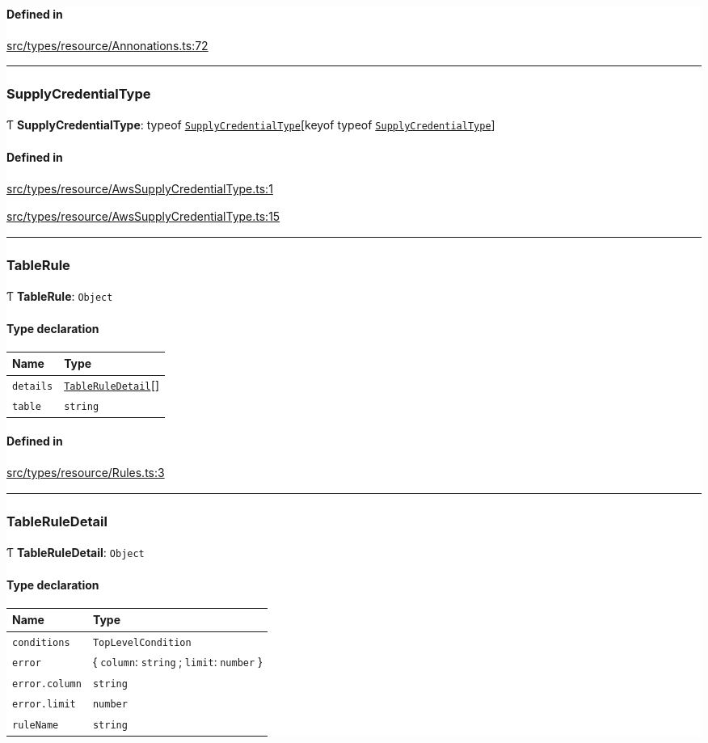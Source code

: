 #### Defined in

[src/types/resource/Annonations.ts:72](https://github.com/l-v-yonsama/db-drivers/blob/6b82ef0/src/types/resource/Annonations.ts#L72)

___

### SupplyCredentialType

Ƭ **SupplyCredentialType**: typeof [`SupplyCredentialType`](modules.md#supplycredentialtype-1)[keyof typeof [`SupplyCredentialType`](modules.md#supplycredentialtype-1)]

#### Defined in

[src/types/resource/AwsSupplyCredentialType.ts:1](https://github.com/l-v-yonsama/db-drivers/blob/6b82ef0/src/types/resource/AwsSupplyCredentialType.ts#L1)

[src/types/resource/AwsSupplyCredentialType.ts:15](https://github.com/l-v-yonsama/db-drivers/blob/6b82ef0/src/types/resource/AwsSupplyCredentialType.ts#L15)

___

### TableRule

Ƭ **TableRule**: `Object`

#### Type declaration

| Name | Type |
| :------ | :------ |
| `details` | [`TableRuleDetail`](modules.md#tableruledetail)[] |
| `table` | `string` |

#### Defined in

[src/types/resource/Rules.ts:3](https://github.com/l-v-yonsama/db-drivers/blob/6b82ef0/src/types/resource/Rules.ts#L3)

___

### TableRuleDetail

Ƭ **TableRuleDetail**: `Object`

#### Type declaration

| Name | Type |
| :------ | :------ |
| `conditions` | `TopLevelCondition` |
| `error` | { `column`: `string` ; `limit`: `number`  } |
| `error.column` | `string` |
| `error.limit` | `number` |
| `ruleName` | `string` |

